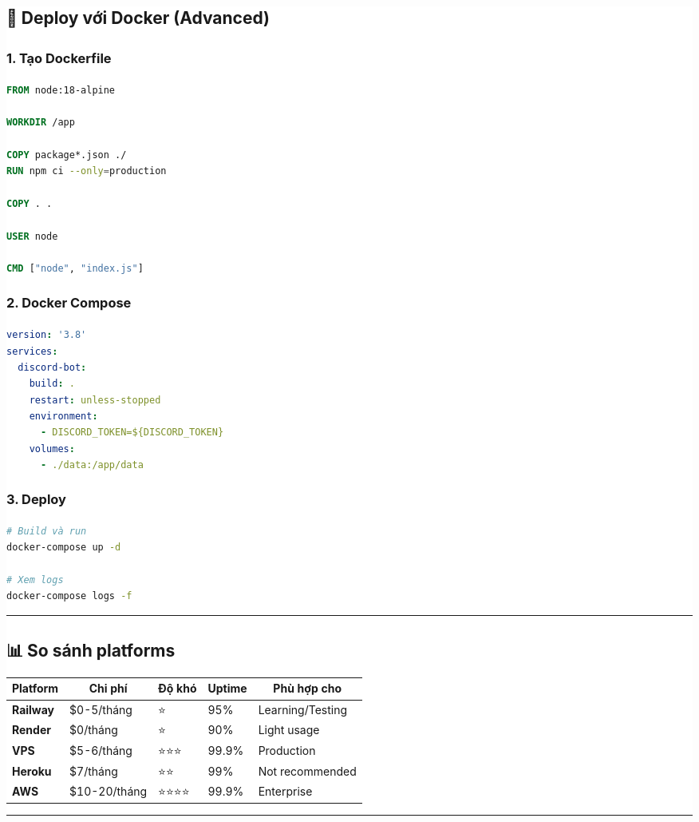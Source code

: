 
## 🐳 Deploy với Docker (Advanced)

### 1. **Tạo Dockerfile**
```dockerfile
FROM node:18-alpine

WORKDIR /app

COPY package*.json ./
RUN npm ci --only=production

COPY . .

USER node

CMD ["node", "index.js"]
```

### 2. **Docker Compose**
```yaml
version: '3.8'
services:
  discord-bot:
    build: .
    restart: unless-stopped
    environment:
      - DISCORD_TOKEN=${DISCORD_TOKEN}
    volumes:
      - ./data:/app/data
```

### 3. **Deploy**
```bash
# Build và run
docker-compose up -d

# Xem logs
docker-compose logs -f
```

---

## 📊 So sánh platforms

| Platform | Chi phí | Độ khó | Uptime | Phù hợp cho |
|----------|---------|--------|--------|-------------|
| **Railway** | $0-5/tháng | ⭐ | 95% | Learning/Testing |
| **Render** | $0/tháng | ⭐ | 90% | Light usage |
| **VPS** | $5-6/tháng | ⭐⭐⭐ | 99.9% | Production |
| **Heroku** | $7/tháng | ⭐⭐ | 99% | Not recommended |
| **AWS** | $10-20/tháng | ⭐⭐⭐⭐ | 99.9% | Enterprise |

---